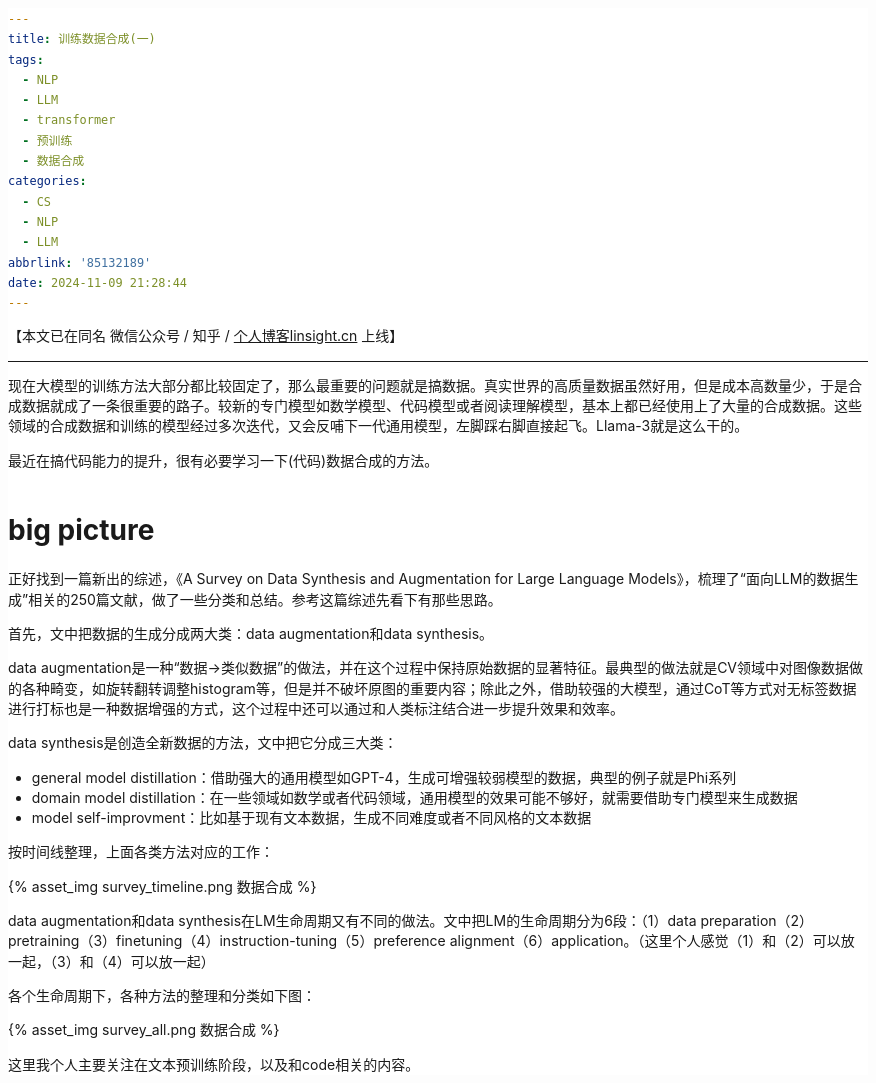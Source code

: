 ```yaml
---
title: 训练数据合成(一)
tags:
  - NLP
  - LLM
  - transformer
  - 预训练
  - 数据合成
categories:
  - CS
  - NLP
  - LLM
abbrlink: '85132189'
date: 2024-11-09 21:28:44
---
```


【本文已在同名 微信公众号 / 知乎 / [个人博客linsight.cn](http://www.linsight.cn/) 上线】  

***  

现在大模型的训练方法大部分都比较固定了，那么最重要的问题就是搞数据。真实世界的高质量数据虽然好用，但是成本高数量少，于是合成数据就成了一条很重要的路子。较新的专门模型如数学模型、代码模型或者阅读理解模型，基本上都已经使用上了大量的合成数据。这些领域的合成数据和训练的模型经过多次迭代，又会反哺下一代通用模型，左脚踩右脚直接起飞。Llama-3就是这么干的。  

最近在搞代码能力的提升，很有必要学习一下(代码)数据合成的方法。  

# big picture  

正好找到一篇新出的综述，《A Survey on Data Synthesis and Augmentation for Large Language Models》，梳理了“面向LLM的数据生成”相关的250篇文献，做了一些分类和总结。参考这篇综述先看下有那些思路。  

首先，文中把数据的生成分成两大类：data augmentation和data synthesis。  

data augmentation是一种“数据->类似数据”的做法，并在这个过程中保持原始数据的显著特征。最典型的做法就是CV领域中对图像数据做的各种畸变，如旋转翻转调整histogram等，但是并不破坏原图的重要内容；除此之外，借助较强的大模型，通过CoT等方式对无标签数据进行打标也是一种数据增强的方式，这个过程中还可以通过和人类标注结合进一步提升效果和效率。  

data synthesis是创造全新数据的方法，文中把它分成三大类：  
- general model distillation：借助强大的通用模型如GPT-4，生成可增强较弱模型的数据，典型的例子就是Phi系列  
- domain model distillation：在一些领域如数学或者代码领域，通用模型的效果可能不够好，就需要借助专门模型来生成数据  
- model self-improvment：比如基于现有文本数据，生成不同难度或者不同风格的文本数据  

按时间线整理，上面各类方法对应的工作：  

{% asset_img survey_timeline.png 数据合成 %}  

data augmentation和data synthesis在LM生命周期又有不同的做法。文中把LM的生命周期分为6段：（1）data preparation（2）pretraining（3）finetuning（4）instruction-tuning（5）preference alignment（6）application。（这里个人感觉（1）和（2）可以放一起，（3）和（4）可以放一起）  

各个生命周期下，各种方法的整理和分类如下图：  

{% asset_img survey_all.png 数据合成 %}  

这里我个人主要关注在文本预训练阶段，以及和code相关的内容。  
